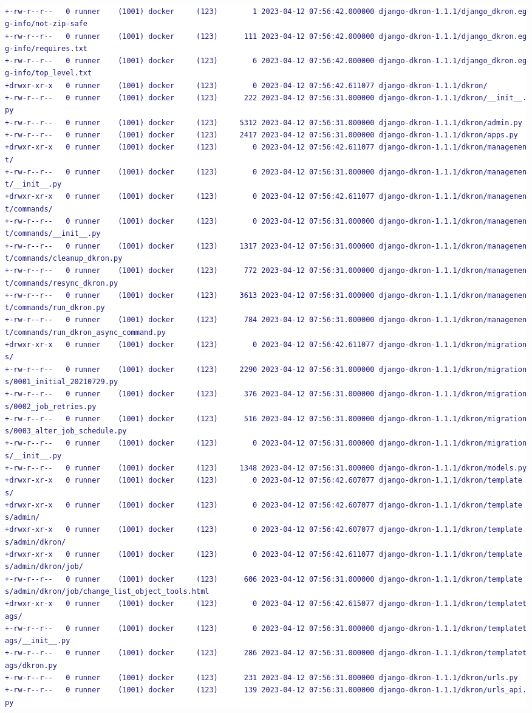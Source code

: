 ```diff
+-rw-r--r--   0 runner    (1001) docker     (123)        1 2023-04-12 07:56:42.000000 django-dkron-1.1.1/django_dkron.egg-info/not-zip-safe
+-rw-r--r--   0 runner    (1001) docker     (123)      111 2023-04-12 07:56:42.000000 django-dkron-1.1.1/django_dkron.egg-info/requires.txt
+-rw-r--r--   0 runner    (1001) docker     (123)        6 2023-04-12 07:56:42.000000 django-dkron-1.1.1/django_dkron.egg-info/top_level.txt
+drwxr-xr-x   0 runner    (1001) docker     (123)        0 2023-04-12 07:56:42.611077 django-dkron-1.1.1/dkron/
+-rw-r--r--   0 runner    (1001) docker     (123)      222 2023-04-12 07:56:31.000000 django-dkron-1.1.1/dkron/__init__.py
+-rw-r--r--   0 runner    (1001) docker     (123)     5312 2023-04-12 07:56:31.000000 django-dkron-1.1.1/dkron/admin.py
+-rw-r--r--   0 runner    (1001) docker     (123)     2417 2023-04-12 07:56:31.000000 django-dkron-1.1.1/dkron/apps.py
+drwxr-xr-x   0 runner    (1001) docker     (123)        0 2023-04-12 07:56:42.611077 django-dkron-1.1.1/dkron/management/
+-rw-r--r--   0 runner    (1001) docker     (123)        0 2023-04-12 07:56:31.000000 django-dkron-1.1.1/dkron/management/__init__.py
+drwxr-xr-x   0 runner    (1001) docker     (123)        0 2023-04-12 07:56:42.611077 django-dkron-1.1.1/dkron/management/commands/
+-rw-r--r--   0 runner    (1001) docker     (123)        0 2023-04-12 07:56:31.000000 django-dkron-1.1.1/dkron/management/commands/__init__.py
+-rw-r--r--   0 runner    (1001) docker     (123)     1317 2023-04-12 07:56:31.000000 django-dkron-1.1.1/dkron/management/commands/cleanup_dkron.py
+-rw-r--r--   0 runner    (1001) docker     (123)      772 2023-04-12 07:56:31.000000 django-dkron-1.1.1/dkron/management/commands/resync_dkron.py
+-rw-r--r--   0 runner    (1001) docker     (123)     3613 2023-04-12 07:56:31.000000 django-dkron-1.1.1/dkron/management/commands/run_dkron.py
+-rw-r--r--   0 runner    (1001) docker     (123)      784 2023-04-12 07:56:31.000000 django-dkron-1.1.1/dkron/management/commands/run_dkron_async_command.py
+drwxr-xr-x   0 runner    (1001) docker     (123)        0 2023-04-12 07:56:42.611077 django-dkron-1.1.1/dkron/migrations/
+-rw-r--r--   0 runner    (1001) docker     (123)     2290 2023-04-12 07:56:31.000000 django-dkron-1.1.1/dkron/migrations/0001_initial_20210729.py
+-rw-r--r--   0 runner    (1001) docker     (123)      376 2023-04-12 07:56:31.000000 django-dkron-1.1.1/dkron/migrations/0002_job_retries.py
+-rw-r--r--   0 runner    (1001) docker     (123)      516 2023-04-12 07:56:31.000000 django-dkron-1.1.1/dkron/migrations/0003_alter_job_schedule.py
+-rw-r--r--   0 runner    (1001) docker     (123)        0 2023-04-12 07:56:31.000000 django-dkron-1.1.1/dkron/migrations/__init__.py
+-rw-r--r--   0 runner    (1001) docker     (123)     1348 2023-04-12 07:56:31.000000 django-dkron-1.1.1/dkron/models.py
+drwxr-xr-x   0 runner    (1001) docker     (123)        0 2023-04-12 07:56:42.607077 django-dkron-1.1.1/dkron/templates/
+drwxr-xr-x   0 runner    (1001) docker     (123)        0 2023-04-12 07:56:42.607077 django-dkron-1.1.1/dkron/templates/admin/
+drwxr-xr-x   0 runner    (1001) docker     (123)        0 2023-04-12 07:56:42.607077 django-dkron-1.1.1/dkron/templates/admin/dkron/
+drwxr-xr-x   0 runner    (1001) docker     (123)        0 2023-04-12 07:56:42.611077 django-dkron-1.1.1/dkron/templates/admin/dkron/job/
+-rw-r--r--   0 runner    (1001) docker     (123)      606 2023-04-12 07:56:31.000000 django-dkron-1.1.1/dkron/templates/admin/dkron/job/change_list_object_tools.html
+drwxr-xr-x   0 runner    (1001) docker     (123)        0 2023-04-12 07:56:42.615077 django-dkron-1.1.1/dkron/templatetags/
+-rw-r--r--   0 runner    (1001) docker     (123)        0 2023-04-12 07:56:31.000000 django-dkron-1.1.1/dkron/templatetags/__init__.py
+-rw-r--r--   0 runner    (1001) docker     (123)      286 2023-04-12 07:56:31.000000 django-dkron-1.1.1/dkron/templatetags/dkron.py
+-rw-r--r--   0 runner    (1001) docker     (123)      231 2023-04-12 07:56:31.000000 django-dkron-1.1.1/dkron/urls.py
+-rw-r--r--   0 runner    (1001) docker     (123)      139 2023-04-12 07:56:31.000000 django-dkron-1.1.1/dkron/urls_api.py
```